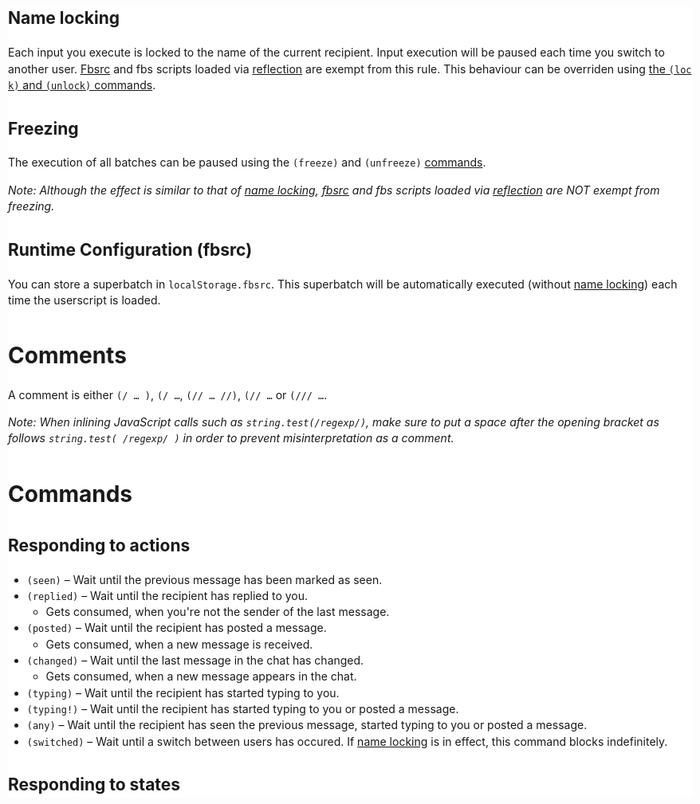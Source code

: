 ## Name locking

Each input you execute is locked to the name of the current recipient. Input execution will be paused each time you switch to another user. [Fbsrc](#runtime-configuration-fbsrc) and fbs scripts loaded via [reflection](#http-requests-and-reflection) are exempt from this rule. This behaviour can be overriden using [the `(lock)` and `(unlock)` commands](#miscellaneous).

## Freezing

The execution of all batches can be paused using the `(freeze)` and `(unfreeze)` [commands](#commands).

_Note: Although the effect is similar to that of [name locking](#), [fbsrc](#runtime-configuration-fbsrc) and fbs scripts loaded via [reflection](#http-requests-and-reflection) are NOT exempt from freezing._

## Runtime Configuration (fbsrc)

You can store a superbatch in `localStorage.fbsrc`. This superbatch will be automatically executed (without [name locking](#name-locking)) each time the userscript is loaded.

# Comments

A comment is either `(/ … )`, `(/ …`, `(// … //)`, `(// …` or `(/// …`.

_Note: When inlining JavaScript calls such as `string.test(/regexp/)`, make sure to put a space after the opening bracket as follows `string.test( /regexp/ )` in order to prevent misinterpretation as a comment._

# Commands
## Responding to actions

  * `(seen)` – Wait until the previous message has been marked as seen.
  * `(replied)` – Wait until the recipient has replied to you.
    * Gets consumed, when you're not the sender of the last message.
  * `(posted)` – Wait until the recipient has posted a message.
    * Gets consumed, when a new message is received.
  * `(changed)` – Wait until the last message in the chat has changed.
    * Gets consumed, when a new message appears in the chat.
  * `(typing)` – Wait until the recipient has started typing to you.
  * `(typing!)` – Wait until the recipient has started typing to you or posted a message.
  * `(any)` – Wait until the recipient has seen the previous message, started typing to you or posted a message.
  * `(switched)` – Wait until a switch between users has occured. If [name locking](#name-locking) is in effect, this command blocks indefinitely.
 
## Responding to states
